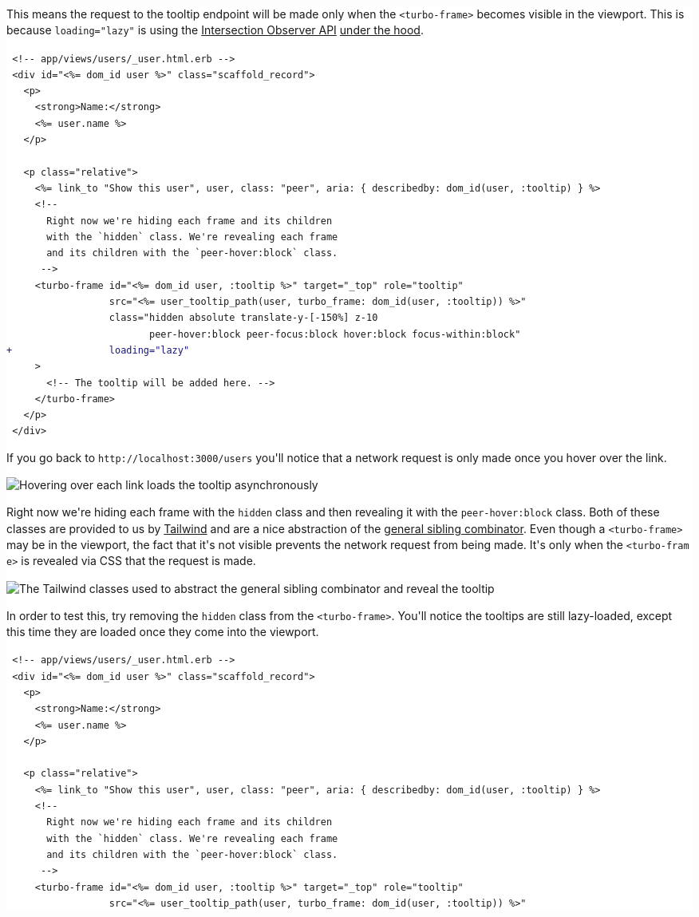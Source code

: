 This means the request to the tooltip endpoint will be made only when the `<turbo-frame>` becomes visible in the viewport. This is because `loading="lazy"` is using the [Intersection Observer API][] [under the hood][].

```diff
 <!-- app/views/users/_user.html.erb -->
 <div id="<%= dom_id user %>" class="scaffold_record">
   <p>
     <strong>Name:</strong>
     <%= user.name %>
   </p>

   <p class="relative">
     <%= link_to "Show this user", user, class: "peer", aria: { describedby: dom_id(user, :tooltip) } %>
     <!--
       Right now we're hiding each frame and its children
       with the `hidden` class. We're revealing each frame
       and its children with the `peer-hover:block` class.
      -->
     <turbo-frame id="<%= dom_id user, :tooltip %>" target="_top" role="tooltip"
                  src="<%= user_tooltip_path(user, turbo_frame: dom_id(user, :tooltip)) %>"
                  class="hidden absolute translate-y-[-150%] z-10
                         peer-hover:block peer-focus:block hover:block focus-within:block"
+                 loading="lazy"
     >
       <!-- The tooltip will be added here. -->
     </turbo-frame>
   </p>
 </div>
```

If you go back to `http://localhost:3000/users` you'll notice that a network request is only made once you hover over the link.

![Hovering over each link loads the tooltip asynchronously](https://images.thoughtbot.com/blog-vellum-image-uploads/rVXa8PJ9Sq2u3G3WXTEZ_hw-2.gif)

Right now we're hiding each frame with the `hidden` class and then revealing it with the `peer-hover:block` class. Both of these classes are provided to us by [Tailwind][] and are a nice abstraction of the [general sibling combinator][]. Even though a `<turbo-frame>` may be in the viewport, the fact that it's not visible prevents the network request from being made. It's only when the `<turbo-frame>` is revealed via CSS that the request is made.

![The Tailwind classes used to abstract the general sibling combinator and reveal the tooltip](https://images.thoughtbot.com/blog-vellum-image-uploads/n8yQbPEhSrClaUTcZ1ve_hw-3.png)

In order to test this, try removing the `hidden` class from the `<turbo-frame>`. You'll notice the tooltips are still lazy-loaded, except this time they are loaded once they come into the viewport.

```diff
 <!-- app/views/users/_user.html.erb -->
 <div id="<%= dom_id user %>" class="scaffold_record">
   <p>
     <strong>Name:</strong>
     <%= user.name %>
   </p>

   <p class="relative">
     <%= link_to "Show this user", user, class: "peer", aria: { describedby: dom_id(user, :tooltip) } %>
     <!--
       Right now we're hiding each frame and its children
       with the `hidden` class. We're revealing each frame
       and its children with the `peer-hover:block` class.
      -->
     <turbo-frame id="<%= dom_id user, :tooltip %>" target="_top" role="tooltip"
                  src="<%= user_tooltip_path(user, turbo_frame: dom_id(user, :tooltip)) %>"
```

[lazy-load]: https://turbo.hotwired.dev/reference/frames#lazy-loaded-frame
[Tailwind]: https://tailwindcss.com/
[general sibling combinator]: https://developer.mozilla.org/en-US/docs/Web/CSS/General_sibling_combinator
[Intersection Observer API]: https://developer.mozilla.org/en-US/docs/Web/API/Intersection_Observer_API
[under the hood]: https://github.com/hotwired/turbo/blob/8bce5f17cd697716600d3b34836365ebcdc04b3f/src/observers/appearance_observer.ts
[aria-describedby]: https://developer.mozilla.org/en-US/docs/Web/Accessibility/ARIA/Attributes/aria-describedby
[ARIA WAI specification for tooltips]: https://www.w3.org/TR/wai-aria-practices-1.1/#tooltip
[peer class]: https://tailwindcss.com/docs/hover-focus-and-other-states#styling-based-on-sibling-state
[general sibling combinator]: https://developer.mozilla.org/en-US/docs/Web/CSS/General_sibling_combinator
[user action pseudo-classes]: https://developer.mozilla.org/en-US/docs/Web/CSS/Pseudo-classes#user_action_pseudo-classes
[Constraint Validations]: https://developer.mozilla.org/en-US/docs/Web/Guide/HTML/HTML5/Constraint_validation
[required]: https://developer.mozilla.org/en-US/docs/Web/HTML/Attributes/required
[pattern]: https://developer.mozilla.org/en-US/docs/Web/HTML/Attributes/pattern
[invalid]: https://developer.mozilla.org/en-US/docs/Web/API/HTMLInputElement/invalid_event
[capture]: https://stimulus.hotwire.dev/reference/actions#options
[Stimulus Controller]: https://stimulus.hotwire.dev/handbook/hello-stimulus#controllers-bring-html-to-life
[Stimulus Action]: https://stimulus.hotwire.dev/handbook/building-something-real#connecting-the-action
[bubble up]: https://developer.mozilla.org/en-US/docs/Learn/JavaScript/Building_blocks/Events#Bubbling_and_capturing_explained
[DOM]: https://developer.mozilla.org/en-US/docs/Web/API/Document_Object_Model
[prevent the default behavior]: https://developer.mozilla.org/en-US/docs/Learn/JavaScript/Building_blocks/Events#preventing_default_behavior
[:invalid]: https://developer.mozilla.org/en-US/docs/Web/CSS/:invalid
[Tailwind CSS]: https://tailwindcss.com/
[variant]: https://tailwindcss.com/docs/hover-focus-and-other-states
[direct sibling]: https://developer.mozilla.org/en-US/docs/Web/CSS/General_sibling_combinator